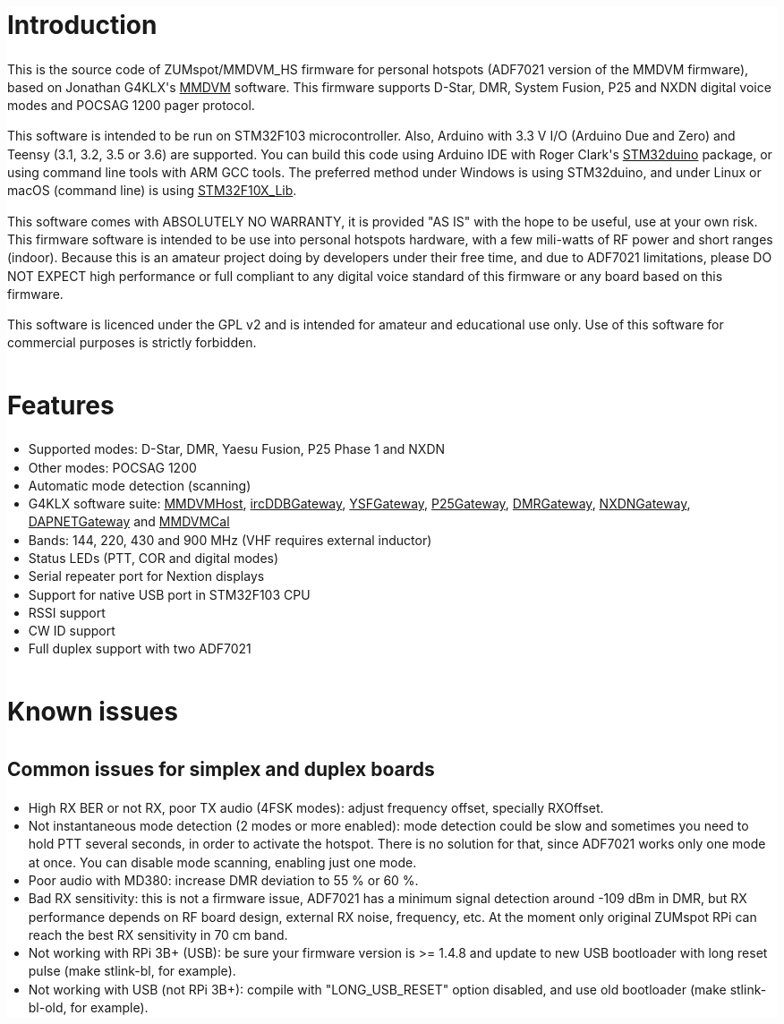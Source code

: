 # Introduction

This is the source code of ZUMspot/MMDVM_HS firmware for personal hotspots (ADF7021 version of the MMDVM firmware), based on Jonathan G4KLX's [MMDVM](https://github.com/g4klx/MMDVM) software. This firmware supports D-Star, DMR, System Fusion, P25 and NXDN digital voice modes and POCSAG 1200 pager protocol.

This software is intended to be run on STM32F103 microcontroller. Also, Arduino with 3.3 V I/O (Arduino Due and Zero) and Teensy (3.1, 3.2, 3.5 or 3.6) are supported. You can build this code using Arduino IDE with Roger Clark's [STM32duino](https://github.com/rogerclarkmelbourne/Arduino_STM32/tree/ZUMspot) package, or using command line tools with ARM GCC tools. The preferred method under Windows is using STM32duino, and under Linux or macOS (command line) is using [STM32F10X_Lib](https://github.com/juribeparada/STM32F10X_Lib). 

This software comes with ABSOLUTELY NO WARRANTY, it is provided "AS IS" with the hope to be useful, use at your own risk. This firmware software is intended to be use into personal hotspots hardware, with a few mili-watts of RF power and short ranges (indoor). Because this is an amateur project doing by developers under their free time, and due to ADF7021 limitations, please DO NOT EXPECT high performance or full compliant to any digital voice standard of this firmware or any board based on this firmware.

This software is licenced under the GPL v2 and is intended for amateur and educational use only. Use of this software for commercial purposes is strictly forbidden.

# Features

- Supported modes: D-Star, DMR, Yaesu Fusion, P25 Phase 1 and NXDN
- Other modes: POCSAG 1200
- Automatic mode detection (scanning)
- G4KLX software suite: [MMDVMHost](https://github.com/g4klx/MMDVMHost), [ircDDBGateway](https://github.com/g4klx/ircDDBGateway), [YSFGateway](https://github.com/g4klx/YSFClients), [P25Gateway](https://github.com/g4klx/P25Clients), [DMRGateway](https://github.com/g4klx/DMRGateway), [NXDNGateway](https://github.com/g4klx/NXDNClients),
[DAPNETGateway](https://github.com/g4klx/DAPNETGateway) and [MMDVMCal](https://github.com/g4klx/MMDVMCal)
- Bands: 144, 220, 430 and 900 MHz (VHF requires external inductor)
- Status LEDs (PTT, COR and digital modes)
- Serial repeater port for Nextion displays
- Support for native USB port in STM32F103 CPU
- RSSI support
- CW ID support
- Full duplex support with two ADF7021

# Known issues

## Common issues for simplex and duplex boards

- High RX BER or not RX, poor TX audio (4FSK modes): adjust frequency offset, specially RXOffset.
- Not instantaneous mode detection (2 modes or more enabled): mode detection could be slow and sometimes you need to hold PTT several seconds, in order to activate the hotspot. There is no solution for that, since ADF7021 works only one mode at once. You can disable mode scanning, enabling just one mode.
- Poor audio with MD380: increase DMR deviation to 55 % or 60 %.
- Bad RX sensitivity: this is not a firmware issue, ADF7021 has a minimum signal detection around -109 dBm in DMR, but RX performance depends on RF board design, external RX noise, frequency, etc. At the moment only original ZUMspot RPi can reach the best RX sensitivity in 70 cm band.
- Not working with RPi 3B+ (USB): be sure your firmware version is >= 1.4.8 and update to new USB bootloader with long reset pulse (make stlink-bl, for example).
- Not working with USB (not RPi 3B+): compile with "LONG_USB_RESET" option disabled, and use old bootloader (make stlink-bl-old, for example).

